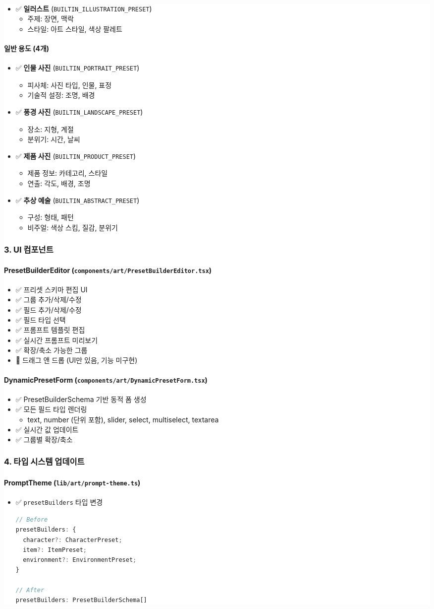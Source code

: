 - ✅ **일러스트** (`BUILTIN_ILLUSTRATION_PRESET`)
  - 주제: 장면, 맥락
  - 스타일: 아트 스타일, 색상 팔레트

#### 일반 용도 (4개)
- ✅ **인물 사진** (`BUILTIN_PORTRAIT_PRESET`)
  - 피사체: 사진 타입, 인물, 표정
  - 기술적 설정: 조명, 배경

- ✅ **풍경 사진** (`BUILTIN_LANDSCAPE_PRESET`)
  - 장소: 지형, 계절
  - 분위기: 시간, 날씨

- ✅ **제품 사진** (`BUILTIN_PRODUCT_PRESET`)
  - 제품 정보: 카테고리, 스타일
  - 연출: 각도, 배경, 조명

- ✅ **추상 예술** (`BUILTIN_ABSTRACT_PRESET`)
  - 구성: 형태, 패턴
  - 비주얼: 색상 스킴, 질감, 분위기

### 3. UI 컴포넌트

#### PresetBuilderEditor (`components/art/PresetBuilderEditor.tsx`)
- ✅ 프리셋 스키마 편집 UI
- ✅ 그룹 추가/삭제/수정
- ✅ 필드 추가/삭제/수정
- ✅ 필드 타입 선택
- ✅ 프롬프트 템플릿 편집
- ✅ 실시간 프롬프트 미리보기
- ✅ 확장/축소 가능한 그룹
- 🚧 드래그 앤 드롭 (UI만 있음, 기능 미구현)

#### DynamicPresetForm (`components/art/DynamicPresetForm.tsx`)
- ✅ PresetBuilderSchema 기반 동적 폼 생성
- ✅ 모든 필드 타입 렌더링
  - text, number (단위 포함), slider, select, multiselect, textarea
- ✅ 실시간 값 업데이트
- ✅ 그룹별 확장/축소

### 4. 타입 시스템 업데이트

#### PromptTheme (`lib/art/prompt-theme.ts`)
- ✅ `presetBuilders` 타입 변경
  ```typescript
  // Before
  presetBuilders: {
    character?: CharacterPreset;
    item?: ItemPreset;
    environment?: EnvironmentPreset;
  }

  // After
  presetBuilders: PresetBuilderSchema[]
  ```
